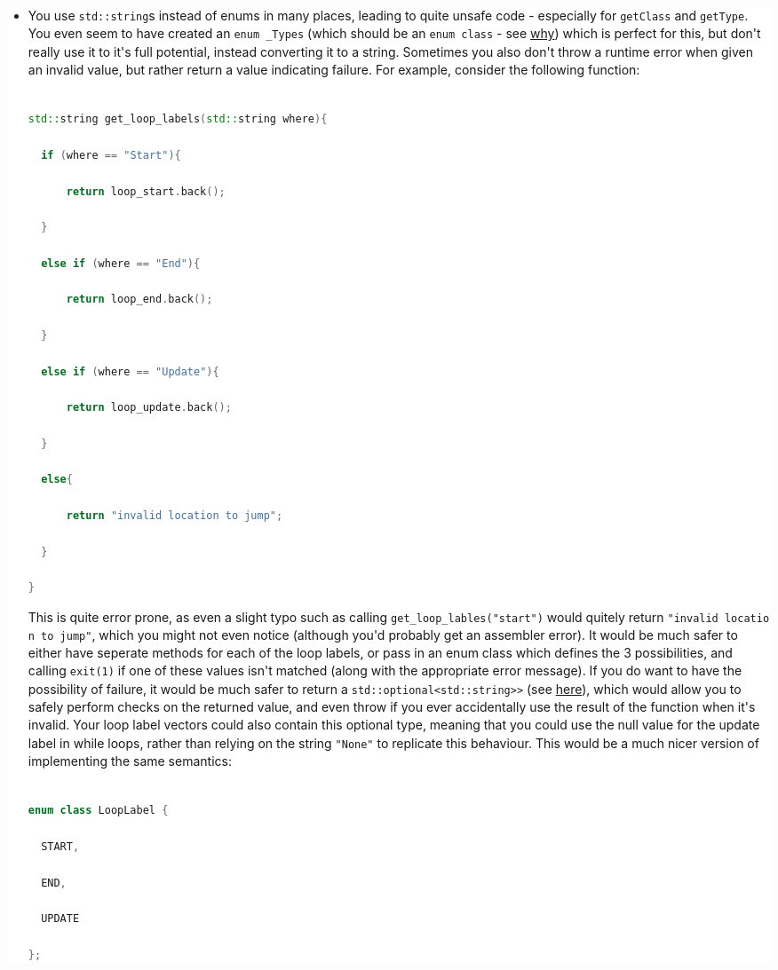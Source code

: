 

- You use `std::string`s instead of enums in many places, leading to quite unsafe code - especially for `getClass` and `getType`. You even seem to have created an `enum _Types` (which should be an `enum class` - see [why](https://stackoverflow.com/a/18335862)) which is perfect for this, but don't really use it to it's full potential, instead converting it to a string. Sometimes you also don't throw a runtime error when given an invalid value, but rather return a value indicating failure. For example, consider the following function:

  ```c++

  std::string get_loop_labels(std::string where){

    if (where == "Start"){

        return loop_start.back();

    }

    else if (where == "End"){

        return loop_end.back();

    }

    else if (where == "Update"){

        return loop_update.back();

    }

    else{

        return "invalid location to jump";

    }

  }

  ```

  This is quite error prone, as even a slight typo such as calling `get_loop_lables("start")` would quitely return `"invalid location to jump"`, which you might not even notice (although you'd probably get an assembler error). It would be much safer to either have seperate methods for each of the loop labels, or pass in an enum class which defines the 3 possibilities, and calling `exit(1)` if one of these values isn't matched (along with the appropriate error message). If you do want to have the possibility of failure, it would be much safer to return a `std::optional<std::string>>` (see [here](https://en.cppreference.com/w/cpp/utility/optional)), which would allow you to safely perform checks on the returned value, and even throw if you ever accidentally use the result of the function when it's invalid. Your loop label vectors could also contain this optional type, meaning that you could use the null value for the update label in while loops, rather than relying on the string `"None"` to replicate this behaviour. This would be a much nicer version of implementing the same semantics:

  ```c++

  enum class LoopLabel {

    START,

    END,

    UPDATE

  };


  ```
